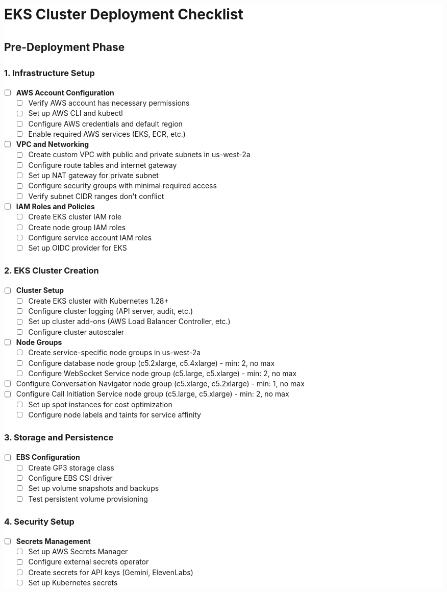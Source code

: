 # EKS Cluster Deployment Checklist

## Pre-Deployment Phase

### 1. Infrastructure Setup
- [ ] **AWS Account Configuration**
  - [ ] Verify AWS account has necessary permissions
  - [ ] Set up AWS CLI and kubectl
  - [ ] Configure AWS credentials and default region
  - [ ] Enable required AWS services (EKS, ECR, etc.)

- [ ] **VPC and Networking**
  - [ ] Create custom VPC with public and private subnets in us-west-2a
  - [ ] Configure route tables and internet gateway
  - [ ] Set up NAT gateway for private subnet
  - [ ] Configure security groups with minimal required access
  - [ ] Verify subnet CIDR ranges don't conflict

- [ ] **IAM Roles and Policies**
  - [ ] Create EKS cluster IAM role
  - [ ] Create node group IAM roles
  - [ ] Configure service account IAM roles
  - [ ] Set up OIDC provider for EKS

### 2. EKS Cluster Creation
- [ ] **Cluster Setup**
  - [ ] Create EKS cluster with Kubernetes 1.28+
  - [ ] Configure cluster logging (API server, audit, etc.)
  - [ ] Set up cluster add-ons (AWS Load Balancer Controller, etc.)
  - [ ] Configure cluster autoscaler

- [ ] **Node Groups**
  - [ ] Create service-specific node groups in us-west-2a
  - [ ] Configure database node group (c5.2xlarge, c5.4xlarge) - min: 2, no max
  - [ ] Configure WebSocket Service node group (c5.large, c5.xlarge) - min: 2, no max
- [ ] Configure Conversation Navigator node group (c5.xlarge, c5.2xlarge) - min: 1, no max
- [ ] Configure Call Initiation Service node group (c5.large, c5.xlarge) - min: 2, no max
  - [ ] Set up spot instances for cost optimization
  - [ ] Configure node labels and taints for service affinity

### 3. Storage and Persistence
- [ ] **EBS Configuration**
  - [ ] Create GP3 storage class
  - [ ] Configure EBS CSI driver
  - [ ] Set up volume snapshots and backups
  - [ ] Test persistent volume provisioning

### 4. Security Setup
- [ ] **Secrets Management**
  - [ ] Set up AWS Secrets Manager
  - [ ] Configure external secrets operator
  - [ ] Create secrets for API keys (Gemini, ElevenLabs)
  - [ ] Set up Kubernetes secrets
